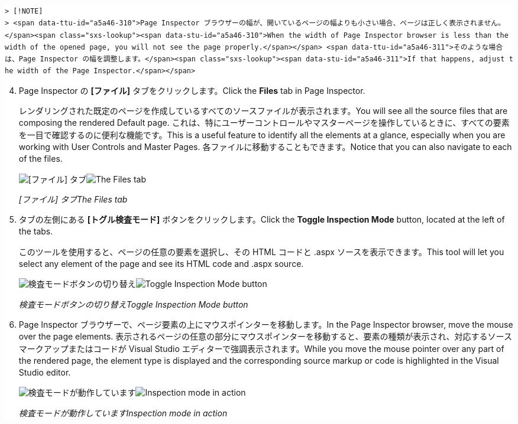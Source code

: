     > [!NOTE]
    > <span data-ttu-id="a5a46-310">Page Inspector ブラウザーの幅が、開いているページの幅よりも小さい場合、ページは正しく表示されません。</span><span class="sxs-lookup"><span data-stu-id="a5a46-310">When the width of Page Inspector browser is less than the width of the opened page, you will not see the page properly.</span></span> <span data-ttu-id="a5a46-311">そのような場合は、Page Inspector の幅を調整します。</span><span class="sxs-lookup"><span data-stu-id="a5a46-311">If that happens, adjust the width of the Page Inspector.</span></span>
4. <span data-ttu-id="a5a46-312">Page Inspector の **[ファイル]** タブをクリックします。</span><span class="sxs-lookup"><span data-stu-id="a5a46-312">Click the **Files** tab in Page Inspector.</span></span>

    <span data-ttu-id="a5a46-313">レンダリングされた既定のページを作成しているすべてのソースファイルが表示されます。</span><span class="sxs-lookup"><span data-stu-id="a5a46-313">You will see all the source files that are composing the rendered Default page.</span></span> <span data-ttu-id="a5a46-314">これは、特にユーザーコントロールやマスターページを操作しているときに、すべての要素を一目で確認するのに便利な機能です。</span><span class="sxs-lookup"><span data-stu-id="a5a46-314">This is a useful feature to identify all the elements at a glance, especially when you are working with User Controls and Master Pages.</span></span> <span data-ttu-id="a5a46-315">各ファイルに移動することもできます。</span><span class="sxs-lookup"><span data-stu-id="a5a46-315">Notice that you can also navigate to each of the files.</span></span>

    <span data-ttu-id="a5a46-316">![[ファイル] タブ](using-page-inspector-in-visual-studio-2012/_static/image26.png "[ファイル] タブ")</span><span class="sxs-lookup"><span data-stu-id="a5a46-316">![The Files tab](using-page-inspector-in-visual-studio-2012/_static/image26.png "The Files tab")</span></span>

    <span data-ttu-id="a5a46-317">*[ファイル] タブ*</span><span class="sxs-lookup"><span data-stu-id="a5a46-317">*The Files tab*</span></span>
5. <span data-ttu-id="a5a46-318">タブの左側にある **[トグル検査モード]** ボタンをクリックします。</span><span class="sxs-lookup"><span data-stu-id="a5a46-318">Click the **Toggle Inspection Mode** button, located at the left of the tabs.</span></span>

    <span data-ttu-id="a5a46-319">このツールを使用すると、ページの任意の要素を選択し、その HTML コードと .aspx ソースを表示できます。</span><span class="sxs-lookup"><span data-stu-id="a5a46-319">This tool will let you select any element of the page and see its HTML code and .aspx source.</span></span>

    <span data-ttu-id="a5a46-320">![検査モードボタンの切り替え](using-page-inspector-in-visual-studio-2012/_static/image27.png "検査モードボタンの切り替え")</span><span class="sxs-lookup"><span data-stu-id="a5a46-320">![Toggle Inspection Mode button](using-page-inspector-in-visual-studio-2012/_static/image27.png "Toggle Inspection Mode button")</span></span>

    <span data-ttu-id="a5a46-321">*検査モードボタンの切り替え*</span><span class="sxs-lookup"><span data-stu-id="a5a46-321">*Toggle Inspection Mode button*</span></span>
6. <span data-ttu-id="a5a46-322">Page Inspector ブラウザーで、ページ要素の上にマウスポインターを移動します。</span><span class="sxs-lookup"><span data-stu-id="a5a46-322">In the Page Inspector browser, move the mouse over the page elements.</span></span> <span data-ttu-id="a5a46-323">表示されるページの任意の部分にマウスポインターを移動すると、要素の種類が表示され、対応するソースマークアップまたはコードが Visual Studio エディターで強調表示されます。</span><span class="sxs-lookup"><span data-stu-id="a5a46-323">While you move the mouse pointer over any part of the rendered page, the element type is displayed and the corresponding source markup or code is highlighted in the Visual Studio editor.</span></span>

    <span data-ttu-id="a5a46-324">![検査モードが動作しています](using-page-inspector-in-visual-studio-2012/_static/image28.png "検査モードが動作しています")</span><span class="sxs-lookup"><span data-stu-id="a5a46-324">![Inspection mode in action](using-page-inspector-in-visual-studio-2012/_static/image28.png "Inspection mode in action")</span></span>

    <span data-ttu-id="a5a46-325">*検査モードが動作しています*</span><span class="sxs-lookup"><span data-stu-id="a5a46-325">*Inspection mode in action*</span></span>
